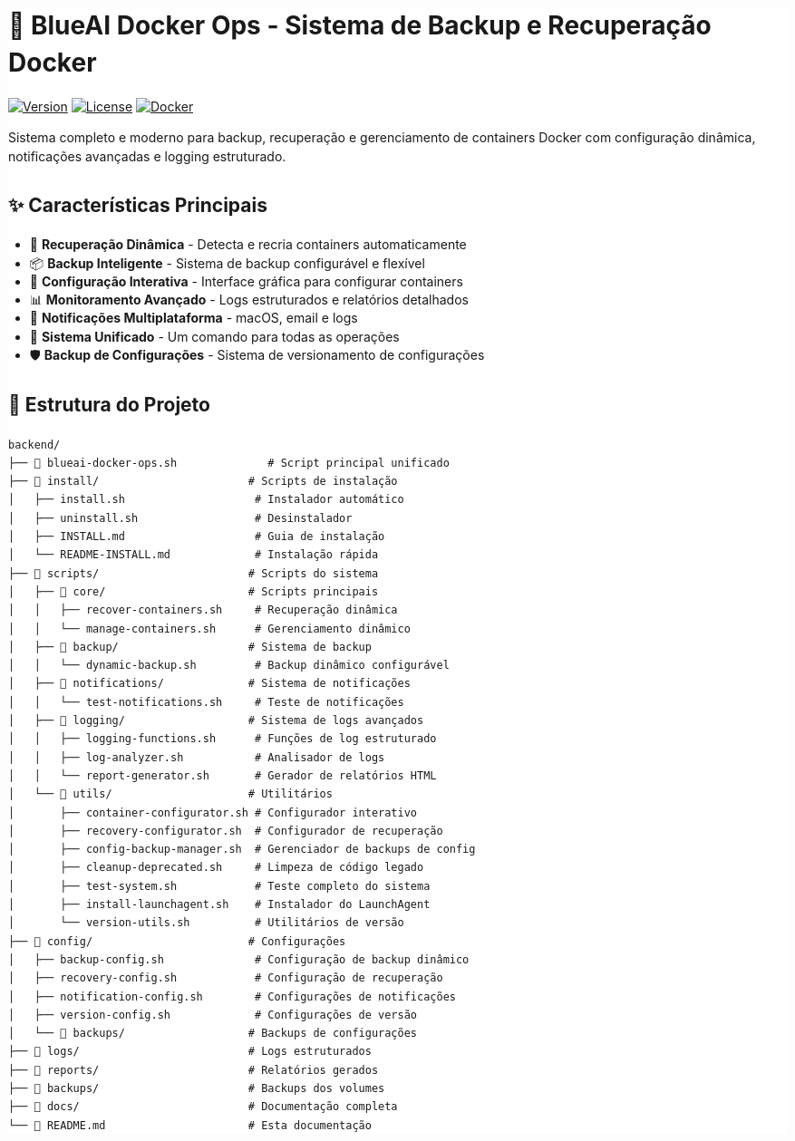 # 🐳 BlueAI Docker Ops - Sistema de Backup e Recuperação Docker

[![Version](https://img.shields.io/badge/version-2.3.1-blue.svg)](VERSION)
[![License](https://img.shields.io/badge/license-MIT-green.svg)](LICENSE)
[![Docker](https://img.shields.io/badge/docker-ready-brightgreen.svg)](https://www.docker.com/)

Sistema completo e moderno para backup, recuperação e gerenciamento de containers Docker com configuração dinâmica, notificações avançadas e logging estruturado.

## ✨ Características Principais

- 🔄 **Recuperação Dinâmica** - Detecta e recria containers automaticamente
- 📦 **Backup Inteligente** - Sistema de backup configurável e flexível
- 🔧 **Configuração Interativa** - Interface gráfica para configurar containers
- 📊 **Monitoramento Avançado** - Logs estruturados e relatórios detalhados
- 🔔 **Notificações Multiplataforma** - macOS, email e logs
- 🎯 **Sistema Unificado** - Um comando para todas as operações
- 🛡️ **Backup de Configurações** - Sistema de versionamento de configurações

## 📁 Estrutura do Projeto

```
backend/
├── 🐳 blueai-docker-ops.sh              # Script principal unificado
├── 📁 install/                       # Scripts de instalação
│   ├── install.sh                    # Instalador automático
│   ├── uninstall.sh                  # Desinstalador
│   ├── INSTALL.md                    # Guia de instalação
│   └── README-INSTALL.md             # Instalação rápida
├── 📁 scripts/                       # Scripts do sistema
│   ├── 📁 core/                      # Scripts principais
│   │   ├── recover-containers.sh     # Recuperação dinâmica
│   │   └── manage-containers.sh      # Gerenciamento dinâmico
│   ├── 📁 backup/                    # Sistema de backup
│   │   └── dynamic-backup.sh         # Backup dinâmico configurável
│   ├── 📁 notifications/             # Sistema de notificações
│   │   └── test-notifications.sh     # Teste de notificações
│   ├── 📁 logging/                   # Sistema de logs avançados
│   │   ├── logging-functions.sh      # Funções de log estruturado
│   │   ├── log-analyzer.sh           # Analisador de logs
│   │   └── report-generator.sh       # Gerador de relatórios HTML
│   └── 📁 utils/                     # Utilitários
│       ├── container-configurator.sh # Configurador interativo
│       ├── recovery-configurator.sh  # Configurador de recuperação
│       ├── config-backup-manager.sh  # Gerenciador de backups de config
│       ├── cleanup-deprecated.sh     # Limpeza de código legado
│       ├── test-system.sh            # Teste completo do sistema
│       ├── install-launchagent.sh    # Instalador do LaunchAgent
│       └── version-utils.sh          # Utilitários de versão
├── 📁 config/                        # Configurações
│   ├── backup-config.sh              # Configuração de backup dinâmico
│   ├── recovery-config.sh            # Configuração de recuperação
│   ├── notification-config.sh        # Configurações de notificações
│   ├── version-config.sh             # Configurações de versão
│   └── 📁 backups/                   # Backups de configurações
├── 📁 logs/                          # Logs estruturados
├── 📁 reports/                       # Relatórios gerados
├── 📁 backups/                       # Backups dos volumes
├── 📁 docs/                          # Documentação completa
└── 📄 README.md                      # Esta documentação
```
